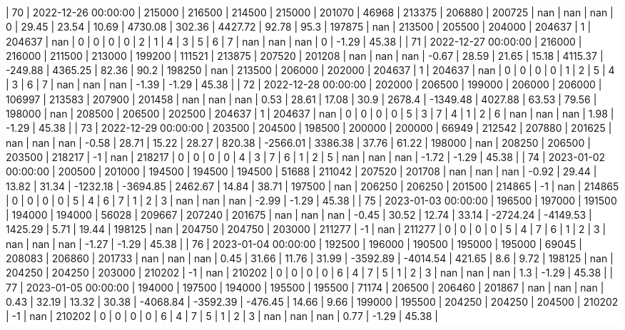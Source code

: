 |  70 | 2022-12-26 00:00:00 | 215000 | 216500 | 214500 |  215000 |      201070 |    46968 |   213375 |   206880 |   200725 |       nan |       nan |       nan |  0    |    29.45 |    23.54 |    10.69 |       4730.08 |         302.36 |        4427.72 |           92.78 |           95.3  |  197875 |      nan |  213500 |   205500 |   204000 |         204637 |               1 |          204637 |             nan |                    0 |                 0 |              0 |            0 |           2 |           1 |          4 |            3 |             5 |             6 |             7 |            nan |            nan |            nan |    0    | -1.29 | 45.38 |
|  71 | 2022-12-27 00:00:00 | 216000 | 216000 | 211500 |  213000 |      199200 |   111521 |   213875 |   207520 |   201208 |       nan |       nan |       nan | -0.67 |    28.59 |    21.65 |    15.18 |       4115.37 |        -249.88 |        4365.25 |           82.36 |           90.2  |  198250 |      nan |  213500 |   206000 |   202000 |         204637 |               1 |          204637 |             nan |                    0 |                 0 |              0 |            0 |           1 |           2 |          5 |            4 |             3 |             6 |             7 |            nan |            nan |            nan |   -1.39 | -1.29 | 45.38 |
|  72 | 2022-12-28 00:00:00 | 202000 | 206500 | 199000 |  206000 |      206000 |   106997 |   213583 |   207900 |   201458 |       nan |       nan |       nan |  0.53 |    28.61 |    17.08 |    30.9  |       2678.4  |       -1349.48 |        4027.88 |           63.53 |           79.56 |  198000 |      nan |  208500 |   206500 |   202500 |         204637 |               1 |          204637 |             nan |                    0 |                 0 |              0 |            0 |           5 |           3 |          7 |            4 |             1 |             2 |             6 |            nan |            nan |            nan |    1.98 | -1.29 | 45.38 |
|  73 | 2022-12-29 00:00:00 | 203500 | 204500 | 198500 |  200000 |      200000 |    66949 |   212542 |   207880 |   201625 |       nan |       nan |       nan | -0.58 |    28.71 |    15.22 |    28.27 |        820.38 |       -2566.01 |        3386.38 |           37.76 |           61.22 |  198000 |      nan |  208250 |   206500 |   203500 |         218217 |              -1 |             nan |          218217 |                    0 |                 0 |              0 |            0 |           4 |           3 |          7 |            6 |             1 |             2 |             5 |            nan |            nan |            nan |   -1.72 | -1.29 | 45.38 |
|  74 | 2023-01-02 00:00:00 | 200500 | 201000 | 194500 |  194500 |      194500 |    51688 |   211042 |   207520 |   201708 |       nan |       nan |       nan | -0.92 |    29.44 |    13.82 |    31.34 |      -1232.18 |       -3694.85 |        2462.67 |           14.84 |           38.71 |  197500 |      nan |  206250 |   206250 |   201500 |         214865 |              -1 |             nan |          214865 |                    0 |                 0 |              0 |            0 |           5 |           4 |          6 |            7 |             1 |             2 |             3 |            nan |            nan |            nan |   -2.99 | -1.29 | 45.38 |
|  75 | 2023-01-03 00:00:00 | 196500 | 197000 | 191500 |  194000 |      194000 |    56028 |   209667 |   207240 |   201675 |       nan |       nan |       nan | -0.45 |    30.52 |    12.74 |    33.14 |      -2724.24 |       -4149.53 |        1425.29 |            5.71 |           19.44 |  198125 |      nan |  204750 |   204750 |   203000 |         211277 |              -1 |             nan |          211277 |                    0 |                 0 |              0 |            0 |           5 |           4 |          7 |            6 |             1 |             2 |             3 |            nan |            nan |            nan |   -1.27 | -1.29 | 45.38 |
|  76 | 2023-01-04 00:00:00 | 192500 | 196000 | 190500 |  195000 |      195000 |    69045 |   208083 |   206860 |   201733 |       nan |       nan |       nan |  0.45 |    31.66 |    11.76 |    31.99 |      -3592.89 |       -4014.54 |         421.65 |            8.6  |            9.72 |  198125 |      nan |  204250 |   204250 |   203000 |         210202 |              -1 |             nan |          210202 |                    0 |                 0 |              0 |            0 |           6 |           4 |          7 |            5 |             1 |             2 |             3 |            nan |            nan |            nan |    1.3  | -1.29 | 45.38 |
|  77 | 2023-01-05 00:00:00 | 194000 | 197500 | 194000 |  195500 |      195500 |    71174 |   206500 |   206460 |   201867 |       nan |       nan |       nan |  0.43 |    32.19 |    13.32 |    30.38 |      -4068.84 |       -3592.39 |        -476.45 |           14.66 |            9.66 |  199000 |   195500 |  204250 |   204250 |   204500 |         210202 |              -1 |             nan |          210202 |                    0 |                 0 |              0 |            0 |           6 |           4 |          7 |            5 |             1 |             2 |             3 |            nan |            nan |            nan |    0.77 | -1.29 | 45.38 |